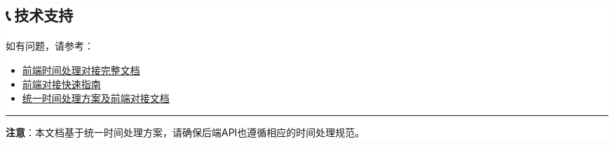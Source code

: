 ## 📞 技术支持

如有问题，请参考：
- [前端时间处理对接完整文档](./前端时间处理对接完整文档.md)
- [前端对接快速指南](./前端对接快速指南.md)
- [统一时间处理方案及前端对接文档](./统一时间处理方案及前端对接文档.md)

---

**注意**：本文档基于统一时间处理方案，请确保后端API也遵循相应的时间处理规范。